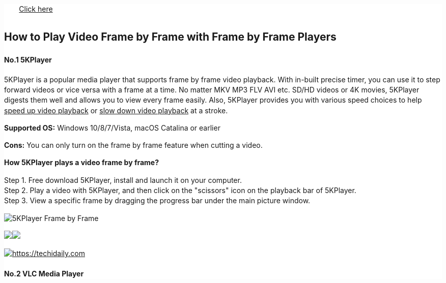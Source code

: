 <span id="1328683">
					<video width="200" height="200" style="cursor:pointer"
           poster="//a.impactradius-go.com/display-clicktoplayimage/1328683.png"
           onclick="if(!this.playClicked){this.play();this.setAttribute('controls',true);this.playClicked=true;}">
	   <source src="//a.impactradius-go.com/display-ad/15852-1328683">
	   <img src="//a.impactradius-go.com/display-clicktoplayimage/1328683.png" style="border: none; height: 100%; width: 100%; object-fit: contain">
	</video>
	<div style="width:125px;text-align:center"><a href="javascript:window.open(decodeURIComponent('https%3A%2F%2Fthefitville.pxf.io%2Fc%2F5597632%2F1328683%2F15852'), '_blank');void(0);">Click here</a></div>
</span>
<img height="0" width="0" src="https://imp.pxf.io/i/5597632/1328683/15852" style="position:absolute;visibility:hidden;" border="0" />


## How to Play Video Frame by Frame with Frame by Frame Players

#### **No.1 5KPlayer**

5KPlayer is a popular media player that supports frame by frame video playback. With in-built precise timer, you can use it to step forward videos or vice versa with a frame at a time. No matter MKV MP3 FLV AVI etc. SD/HD videos or 4K movies, 5KPlayer digests them well and allows you to view every frame easily. Also, 5KPlayer provides you with various speed choices to help [speed up video playback](https://tools.techidaily.com/5kplayer/video-music-player/) or [slow down video playback](https://tools.techidaily.com/5kplayer/video-music-player/) at a stroke.

**Supported OS:** Windows 10/8/7/Vista, macOS Catalina or earlier

**Cons:** You can only turn on the frame by frame feature when cutting a video.

**How 5KPlayer plays a video frame by frame?**

Step 1\. Free download 5KPlayer, install and launch it on your computer.  
 Step 2\. Play a video with 5KPlayer, and then click on the "scissors" icon on the playback bar of 5KPlayer.  
 Step 3\. View a specific frame by dragging the progress bar under the main picture window.

![5KPlayer Frame by Frame](https://www.5kplayer.com/video-music-player/../vlc/img/5kplayer-frame-by-frame.jpg)

[![](https://www.5kplayer.com/video-music-player/../button/freedownwhitewin.png)](https://tools.techidaily.com/5kplayer/products/)[![](https://www.5kplayer.com/video-music-player/../button/freedownbackmac.png)](https://tools.techidaily.com/5kplayer/products/)


<a href="https://appsumo.8odi.net/c/5597632/2082536/7443" target="_top" id="2082536">
  <img src="//a.impactradius-go.com/display-ad/7443-2082536" border="0" alt="https://techidaily.com" width="728" height="90"/>
</a>
<img height="0" width="0" src="https://appsumo.8odi.net/i/5597632/2082536/7443" style="position:absolute;visibility:hidden;" border="0" />


#### **No.2 VLC Media Player**
